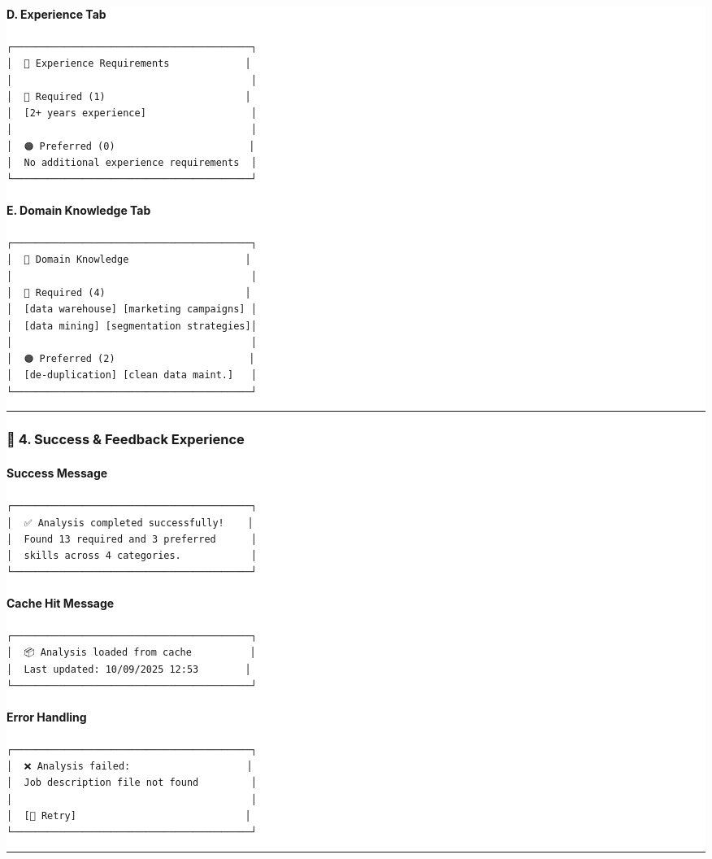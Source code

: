 #### **D. Experience Tab**
```
┌─────────────────────────────────────────┐
│  💼 Experience Requirements             │
│                                         │
│  🔴 Required (1)                        │
│  [2+ years experience]                  │
│                                         │
│  🟠 Preferred (0)                       │
│  No additional experience requirements  │
└─────────────────────────────────────────┘
```

#### **E. Domain Knowledge Tab**
```
┌─────────────────────────────────────────┐
│  🏢 Domain Knowledge                    │
│                                         │
│  🔴 Required (4)                        │
│  [data warehouse] [marketing campaigns] │
│  [data mining] [segmentation strategies]│
│                                         │
│  🟠 Preferred (2)                       │
│  [de-duplication] [clean data maint.]   │
└─────────────────────────────────────────┘
```

---

### 🎉 **4. Success & Feedback Experience**

#### **Success Message**
```
┌─────────────────────────────────────────┐
│  ✅ Analysis completed successfully!    │
│  Found 13 required and 3 preferred      │
│  skills across 4 categories.            │
└─────────────────────────────────────────┘
```

#### **Cache Hit Message**
```
┌─────────────────────────────────────────┐
│  📦 Analysis loaded from cache          │
│  Last updated: 10/09/2025 12:53        │
└─────────────────────────────────────────┘
```

#### **Error Handling**
```
┌─────────────────────────────────────────┐
│  ❌ Analysis failed:                    │
│  Job description file not found         │
│                                         │
│  [🔄 Retry]                             │
└─────────────────────────────────────────┘
```

---